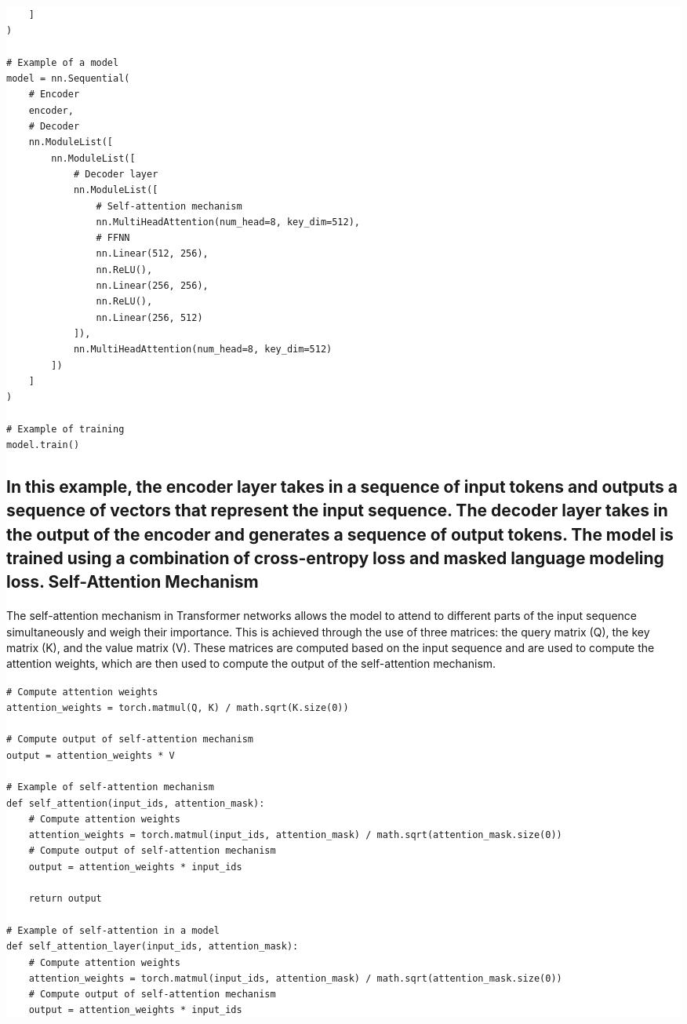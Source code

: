 ```
    ]
)

# Example of a model
model = nn.Sequential(
    # Encoder
    encoder,
    # Decoder
    nn.ModuleList([
        nn.ModuleList([
            # Decoder layer
            nn.ModuleList([
                # Self-attention mechanism
                nn.MultiHeadAttention(num_head=8, key_dim=512),
                # FFNN
                nn.Linear(512, 256),
                nn.ReLU(),
                nn.Linear(256, 256),
                nn.ReLU(),
                nn.Linear(256, 512)
            ]),
            nn.MultiHeadAttention(num_head=8, key_dim=512)
        ])
    ]
)

# Example of training
model.train()
```
In this example, the encoder layer takes in a sequence of input tokens and outputs a sequence of vectors that represent the input sequence. The decoder layer takes in the output of the encoder and generates a sequence of output tokens. The model is trained using a combination of cross-entropy loss and masked language modeling loss.
Self-Attention Mechanism
------------------

The self-attention mechanism in Transformer networks allows the model to attend to different parts of the input sequence simultaneously and weigh their importance. This is achieved through the use of three matrices: the query matrix (Q), the key matrix (K), and the value matrix (V). These matrices are computed based on the input sequence and are used to compute the attention weights, which are then used to compute the output of the self-attention mechanism.
```
# Compute attention weights
attention_weights = torch.matmul(Q, K) / math.sqrt(K.size(0))

# Compute output of self-attention mechanism
output = attention_weights * V

# Example of self-attention mechanism
def self_attention(input_ids, attention_mask):
    # Compute attention weights
    attention_weights = torch.matmul(input_ids, attention_mask) / math.sqrt(attention_mask.size(0))
    # Compute output of self-attention mechanism
    output = attention_weights * input_ids

    return output

# Example of self-attention in a model
def self_attention_layer(input_ids, attention_mask):
    # Compute attention weights
    attention_weights = torch.matmul(input_ids, attention_mask) / math.sqrt(attention_mask.size(0))
    # Compute output of self-attention mechanism
    output = attention_weights * input_ids
```